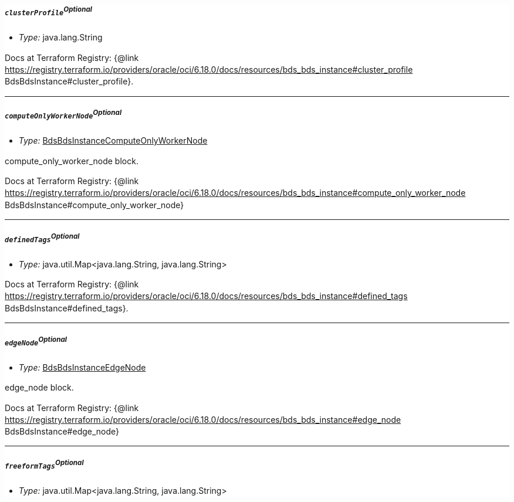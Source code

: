 
##### `clusterProfile`<sup>Optional</sup> <a name="clusterProfile" id="rhizo-co-terraform-provider-oci.bdsBdsInstance.BdsBdsInstance.Initializer.parameter.clusterProfile"></a>

- *Type:* java.lang.String

Docs at Terraform Registry: {@link https://registry.terraform.io/providers/oracle/oci/6.18.0/docs/resources/bds_bds_instance#cluster_profile BdsBdsInstance#cluster_profile}.

---

##### `computeOnlyWorkerNode`<sup>Optional</sup> <a name="computeOnlyWorkerNode" id="rhizo-co-terraform-provider-oci.bdsBdsInstance.BdsBdsInstance.Initializer.parameter.computeOnlyWorkerNode"></a>

- *Type:* <a href="#rhizo-co-terraform-provider-oci.bdsBdsInstance.BdsBdsInstanceComputeOnlyWorkerNode">BdsBdsInstanceComputeOnlyWorkerNode</a>

compute_only_worker_node block.

Docs at Terraform Registry: {@link https://registry.terraform.io/providers/oracle/oci/6.18.0/docs/resources/bds_bds_instance#compute_only_worker_node BdsBdsInstance#compute_only_worker_node}

---

##### `definedTags`<sup>Optional</sup> <a name="definedTags" id="rhizo-co-terraform-provider-oci.bdsBdsInstance.BdsBdsInstance.Initializer.parameter.definedTags"></a>

- *Type:* java.util.Map<java.lang.String, java.lang.String>

Docs at Terraform Registry: {@link https://registry.terraform.io/providers/oracle/oci/6.18.0/docs/resources/bds_bds_instance#defined_tags BdsBdsInstance#defined_tags}.

---

##### `edgeNode`<sup>Optional</sup> <a name="edgeNode" id="rhizo-co-terraform-provider-oci.bdsBdsInstance.BdsBdsInstance.Initializer.parameter.edgeNode"></a>

- *Type:* <a href="#rhizo-co-terraform-provider-oci.bdsBdsInstance.BdsBdsInstanceEdgeNode">BdsBdsInstanceEdgeNode</a>

edge_node block.

Docs at Terraform Registry: {@link https://registry.terraform.io/providers/oracle/oci/6.18.0/docs/resources/bds_bds_instance#edge_node BdsBdsInstance#edge_node}

---

##### `freeformTags`<sup>Optional</sup> <a name="freeformTags" id="rhizo-co-terraform-provider-oci.bdsBdsInstance.BdsBdsInstance.Initializer.parameter.freeformTags"></a>

- *Type:* java.util.Map<java.lang.String, java.lang.String>
